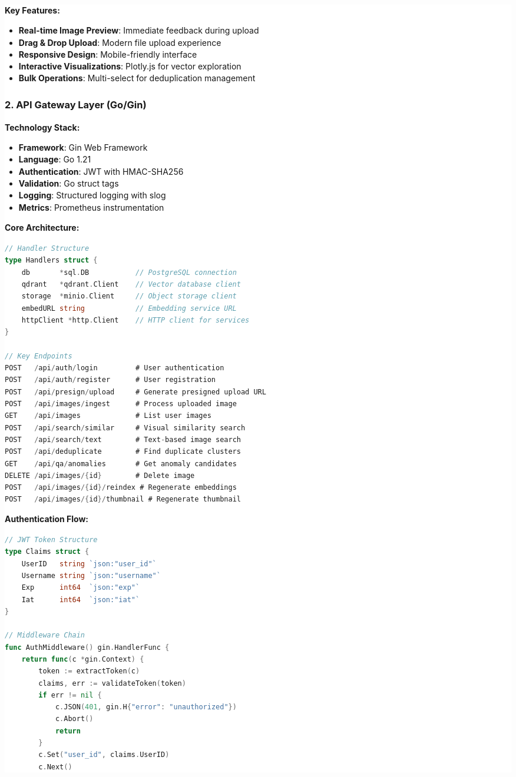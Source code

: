 **Key Features:**
- **Real-time Image Preview**: Immediate feedback during upload
- **Drag & Drop Upload**: Modern file upload experience
- **Responsive Design**: Mobile-friendly interface
- **Interactive Visualizations**: Plotly.js for vector exploration
- **Bulk Operations**: Multi-select for deduplication management

### 2. API Gateway Layer (Go/Gin)

**Technology Stack:**
- **Framework**: Gin Web Framework
- **Language**: Go 1.21
- **Authentication**: JWT with HMAC-SHA256
- **Validation**: Go struct tags
- **Logging**: Structured logging with slog
- **Metrics**: Prometheus instrumentation

**Core Architecture:**
```go
// Handler Structure
type Handlers struct {
    db       *sql.DB           // PostgreSQL connection
    qdrant   *qdrant.Client    // Vector database client
    storage  *minio.Client     // Object storage client
    embedURL string            // Embedding service URL
    httpClient *http.Client    // HTTP client for services
}

// Key Endpoints
POST   /api/auth/login         # User authentication
POST   /api/auth/register      # User registration
POST   /api/presign/upload     # Generate presigned upload URL
POST   /api/images/ingest      # Process uploaded image
GET    /api/images             # List user images
POST   /api/search/similar     # Visual similarity search
POST   /api/search/text        # Text-based image search
POST   /api/deduplicate        # Find duplicate clusters
GET    /api/qa/anomalies       # Get anomaly candidates
DELETE /api/images/{id}        # Delete image
POST   /api/images/{id}/reindex # Regenerate embeddings
POST   /api/images/{id}/thumbnail # Regenerate thumbnail
```

**Authentication Flow:**
```go
// JWT Token Structure
type Claims struct {
    UserID   string `json:"user_id"`
    Username string `json:"username"`
    Exp      int64  `json:"exp"`
    Iat      int64  `json:"iat"`
}

// Middleware Chain
func AuthMiddleware() gin.HandlerFunc {
    return func(c *gin.Context) {
        token := extractToken(c)
        claims, err := validateToken(token)
        if err != nil {
            c.JSON(401, gin.H{"error": "unauthorized"})
            c.Abort()
            return
        }
        c.Set("user_id", claims.UserID)
        c.Next()
```
